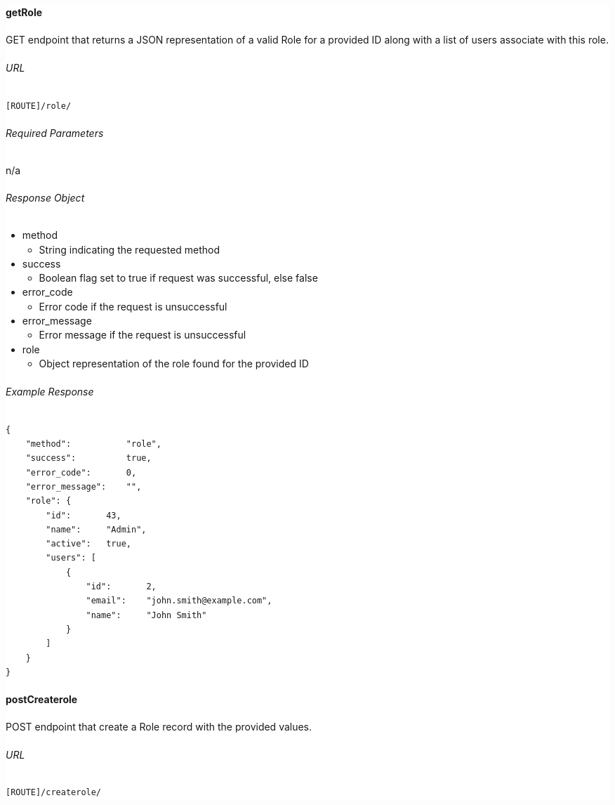 #### getRole

GET endpoint that returns a JSON representation of a valid Role for a provided ID
along with a list of users associate with this role.

###### URL

`[ROUTE]/role/`

###### Required Parameters

n/a

###### Response Object

* method
    * String indicating the requested method
* success
    * Boolean flag set to true if request was successful, else false
* error_code
    * Error code if the request is unsuccessful
* error_message
    * Error message if the request is unsuccessful 
* role
    * Object representation of the role found for the provided ID 

###### Example Response

```
{
    "method":           "role",
    "success":          true,
    "error_code":       0,
    "error_message":    "",
    "role": {
        "id":       43,
        "name":     "Admin",
        "active":   true,
        "users": [
            {
                "id":       2,
                "email":    "john.smith@example.com",
                "name":     "John Smith"
            }
        ]
    }
}
```

#### postCreaterole

POST endpoint that create a Role record with the provided values.

###### URL

`[ROUTE]/createrole/`
